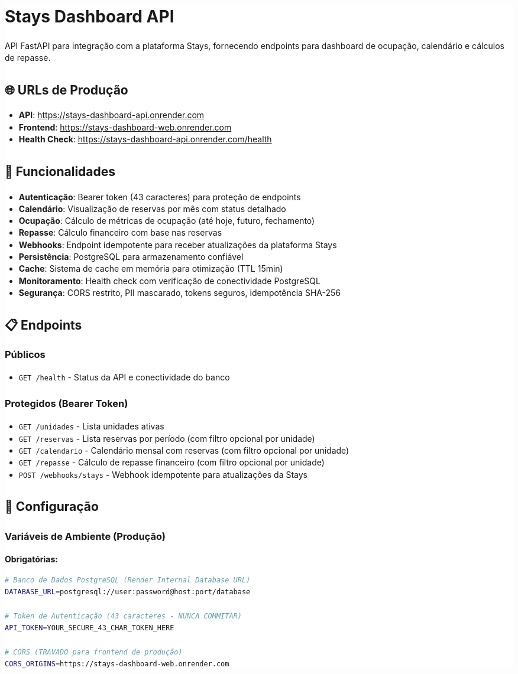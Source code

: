 # Stays Dashboard API

API FastAPI para integração com a plataforma Stays, fornecendo endpoints para dashboard de ocupação, calendário e cálculos de repasse.

## 🌐 URLs de Produção

- **API**: https://stays-dashboard-api.onrender.com
- **Frontend**: https://stays-dashboard-web.onrender.com
- **Health Check**: https://stays-dashboard-api.onrender.com/health

## 🚀 Funcionalidades

- **Autenticação**: Bearer token (43 caracteres) para proteção de endpoints
- **Calendário**: Visualização de reservas por mês com status detalhado
- **Ocupação**: Cálculo de métricas de ocupação (até hoje, futuro, fechamento)
- **Repasse**: Cálculo financeiro com base nas reservas
- **Webhooks**: Endpoint idempotente para receber atualizações da plataforma Stays
- **Persistência**: PostgreSQL para armazenamento confiável
- **Cache**: Sistema de cache em memória para otimização (TTL 15min)
- **Monitoramento**: Health check com verificação de conectividade PostgreSQL
- **Segurança**: CORS restrito, PII mascarado, tokens seguros, idempotência SHA-256

## 📋 Endpoints

### Públicos
- `GET /health` - Status da API e conectividade do banco

### Protegidos (Bearer Token)
- `GET /unidades` - Lista unidades ativas
- `GET /reservas` - Lista reservas por período (com filtro opcional por unidade)
- `GET /calendario` - Calendário mensal com reservas (com filtro opcional por unidade)
- `GET /repasse` - Cálculo de repasse financeiro (com filtro opcional por unidade)
- `POST /webhooks/stays` - Webhook idempotente para atualizações da Stays

## 🔧 Configuração

### Variáveis de Ambiente (Produção)

**Obrigatórias:**
```bash
# Banco de Dados PostgreSQL (Render Internal Database URL)
DATABASE_URL=postgresql://user:password@host:port/database

# Token de Autenticação (43 caracteres - NUNCA COMMITAR)
API_TOKEN=YOUR_SECURE_43_CHAR_TOKEN_HERE

# CORS (TRAVADO para frontend de produção)
CORS_ORIGINS=https://stays-dashboard-web.onrender.com
```
